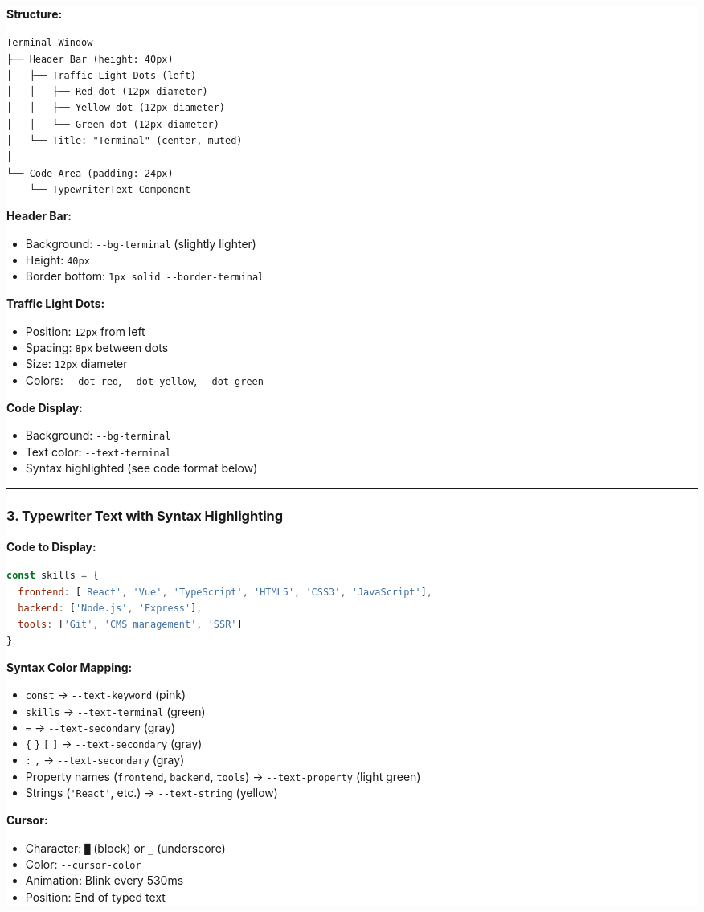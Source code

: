**Structure:**

```html
Terminal Window
├── Header Bar (height: 40px)
│   ├── Traffic Light Dots (left)
│   │   ├── Red dot (12px diameter)
│   │   ├── Yellow dot (12px diameter)
│   │   └── Green dot (12px diameter)
│   └── Title: "Terminal" (center, muted)
│
└── Code Area (padding: 24px)
    └── TypewriterText Component
```

**Header Bar:**
- Background: `--bg-terminal` (slightly lighter)
- Height: `40px`
- Border bottom: `1px solid --border-terminal`

**Traffic Light Dots:**
- Position: `12px` from left
- Spacing: `8px` between dots
- Size: `12px` diameter
- Colors: `--dot-red`, `--dot-yellow`, `--dot-green`

**Code Display:**
- Background: `--bg-terminal`
- Text color: `--text-terminal`
- Syntax highlighted (see code format below)

---

### 3. Typewriter Text with Syntax Highlighting

**Code to Display:**

```javascript
const skills = {
  frontend: ['React', 'Vue', 'TypeScript', 'HTML5', 'CSS3', 'JavaScript'],
  backend: ['Node.js', 'Express'],
  tools: ['Git', 'CMS management', 'SSR']
}
```

**Syntax Color Mapping:**

- `const` → `--text-keyword` (pink)
- `skills` → `--text-terminal` (green)
- `=` → `--text-secondary` (gray)
- `{` `}` `[` `]` → `--text-secondary` (gray)
- `:` `,` → `--text-secondary` (gray)
- Property names (`frontend`, `backend`, `tools`) → `--text-property` (light green)
- Strings (`'React'`, etc.) → `--text-string` (yellow)

**Cursor:**
- Character: `█` (block) or `_` (underscore)
- Color: `--cursor-color`
- Animation: Blink every 530ms
- Position: End of typed text
